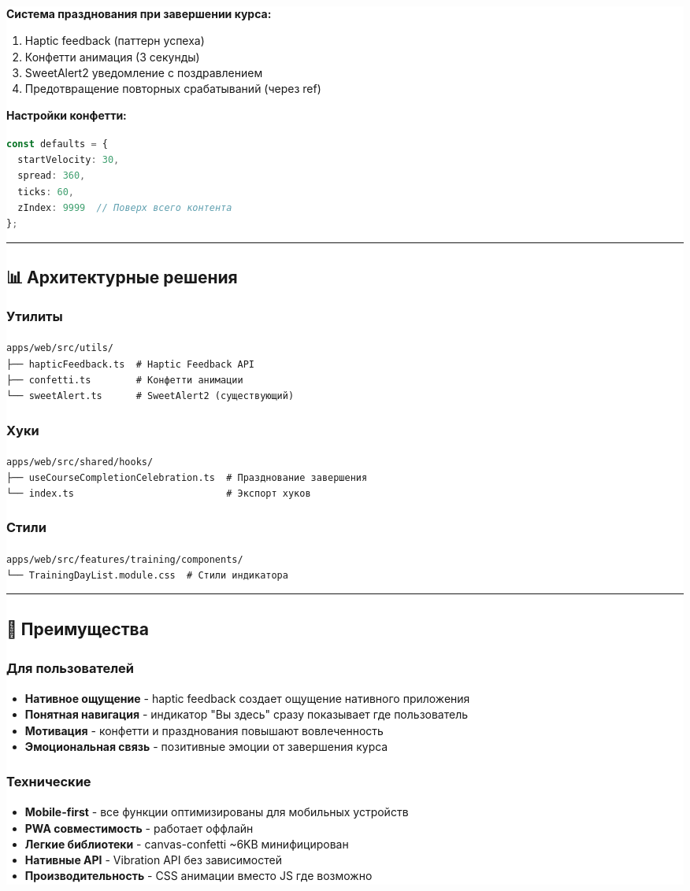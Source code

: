 **Система празднования при завершении курса:**
1. Haptic feedback (паттерн успеха)
2. Конфетти анимация (3 секунды)
3. SweetAlert2 уведомление с поздравлением
4. Предотвращение повторных срабатываний (через ref)

**Настройки конфетти:**
```typescript
const defaults = {
  startVelocity: 30,
  spread: 360,
  ticks: 60,
  zIndex: 9999  // Поверх всего контента
};
```

---

## 📊 Архитектурные решения

### Утилиты
```
apps/web/src/utils/
├── hapticFeedback.ts  # Haptic Feedback API
├── confetti.ts        # Конфетти анимации
└── sweetAlert.ts      # SweetAlert2 (существующий)
```

### Хуки
```
apps/web/src/shared/hooks/
├── useCourseCompletionCelebration.ts  # Празднование завершения
└── index.ts                           # Экспорт хуков
```

### Стили
```
apps/web/src/features/training/components/
└── TrainingDayList.module.css  # Стили индикатора
```

---

## 🎯 Преимущества

### Для пользователей
- **Нативное ощущение** - haptic feedback создает ощущение нативного приложения
- **Понятная навигация** - индикатор "Вы здесь" сразу показывает где пользователь
- **Мотивация** - конфетти и празднования повышают вовлеченность
- **Эмоциональная связь** - позитивные эмоции от завершения курса

### Технические
- **Mobile-first** - все функции оптимизированы для мобильных устройств
- **PWA совместимость** - работает оффлайн
- **Легкие библиотеки** - canvas-confetti ~6KB минифицирован
- **Нативные API** - Vibration API без зависимостей
- **Производительность** - CSS анимации вместо JS где возможно
